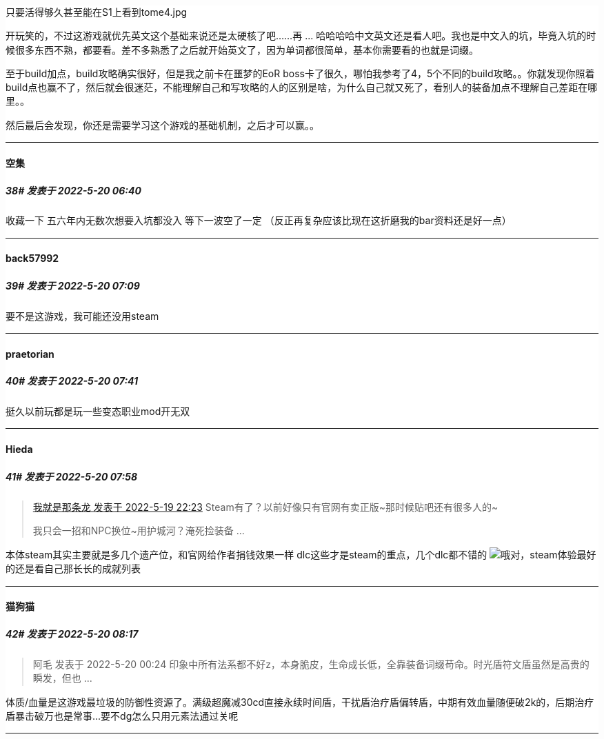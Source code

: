 只要活得够久甚至能在S1上看到tome4.jpg

开玩笑的，不过这游戏就优先英文这个基础来说还是太硬核了吧……再 ...</blockquote>
哈哈哈哈中文英文还是看人吧。我也是中文入的坑，毕竟入坑的时候很多东西不熟，都要看。差不多熟悉了之后就开始英文了，因为单词都很简单，基本你需要看的也就是词缀。

至于build加点，build攻略确实很好，但是我之前卡在噩梦的EoR boss卡了很久，哪怕我参考了4，5个不同的build攻略。。你就发现你照着build点也赢不了，然后就会很迷茫，不能理解自己和写攻略的人的区别是啥，为什么自己就又死了，看别人的装备加点不理解自己差距在哪里。。

然后最后会发现，你还是需要学习这个游戏的基础机制，之后才可以赢。。

*****

####  空集  
##### 38#       发表于 2022-5-20 06:40

收藏一下 五六年内无数次想要入坑都没入 等下一波空了一定 （反正再复杂应该比现在这折磨我的bar资料还是好一点）

*****

####  back57992  
##### 39#       发表于 2022-5-20 07:09

要不是这游戏，我可能还没用steam

*****

####  praetorian  
##### 40#       发表于 2022-5-20 07:41

挺久以前玩都是玩一些变态职业mod开无双

*****

####  Hieda  
##### 41#       发表于 2022-5-20 07:58

<blockquote><a href="httphttps://bbs.saraba1st.com/2b/forum.php?mod=redirect&amp;goto=findpost&amp;pid=55913341&amp;ptid=2070279" target="_blank">我就是那条龙 发表于 2022-5-19 22:23</a>
Steam有了？以前好像只有官网有卖正版~那时候贴吧还有很多人的~

我只会一招和NPC换位~用护城河？淹死捡装备 ...</blockquote>
本体steam其实主要就是多几个遗产位，和官网给作者捐钱效果一样
dlc这些才是steam的重点，几个dlc都不错的
<img src="https://static.saraba1st.com/image/smiley/face2017/067.png" referrerpolicy="no-referrer">哦对，steam体验最好的还是看自己那长长的成就列表

*****

####  猫狗猫  
##### 42#       发表于 2022-5-20 08:17

<blockquote>阿毛 发表于 2022-5-20 00:24
印象中所有法系都不好z，本身脆皮，生命成长低，全靠装备词缀苟命。时光盾符文盾虽然是高贵的瞬发，但也 ...</blockquote>
体质/血量是这游戏最垃圾的防御性资源了。满级超魔减30cd直接永续时间盾，干扰盾治疗盾偏转盾，中期有效血量随便破2k的，后期治疗盾暴击破万也是常事...要不dg怎么只用元素法通过关呢

*****
